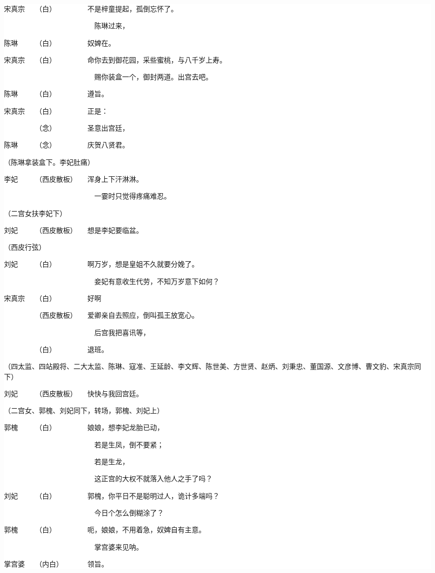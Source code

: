 宋真宗　　（白）　　　　　不是梓童提起，孤倒忘怀了。

　　　　　　　　　　　　　陈琳过来，

陈琳　　　（白）　　　　　奴婢在。

宋真宗　　（白）　　　　　命你去到御花园，采些蜜桃，与八千岁上寿。

　　　　　　　　　　　　　赐你装盒一个，御封两道。出宫去吧。

陈琳　　　（白）　　　　　遵旨。

宋真宗　　（白）　　　　　正是：

　　　　　（念）　　　　　圣意出宫廷，

陈琳　　　（念）　　　　　庆贺八贤君。

（陈琳拿装盒下。李妃肚痛）

李妃　　　（西皮散板）　　浑身上下汗淋淋。

　　　　　　　　　　　　　一霎时只觉得疼痛难忍。

（二宫女扶李妃下）

刘妃　　　（西皮散板）　　想是李妃要临盆。

（西皮行弦）

刘妃　　　（白）　　　　　啊万岁，想是皇姐不久就要分娩了。

　　　　　　　　　　　　　妾妃有意收生代劳，不知万岁意下如何？

宋真宗　　（白）　　　　　好啊

　　　　　（西皮散板）　　爱卿亲自去照应，倒叫孤王放宽心。

　　　　　　　　　　　　　后宫我把喜讯等，

　　　　　（白）　　　　　退班。

（四太监、四站殿将、二大太监、陈琳、寇准、王延龄、李文辉、陈世美、方世贤、赵炳、刘秉忠、董国源、文彦博、曹文豹、宋真宗同下）

刘妃　　　（西皮散板）　　快快与我回宫廷。

（二宫女、郭槐、刘妃同下，转场，郭槐、刘妃上）

郭槐　　　（白）　　　　　娘娘，想李妃龙胎已动，

　　　　　　　　　　　　　若是生凤，倒不要紧；

　　　　　　　　　　　　　若是生龙，

　　　　　　　　　　　　　这正宫的大权不就落入他人之手了吗？

刘妃　　　（白）　　　　　郭槐，你平日不是聪明过人，诡计多端吗？

　　　　　　　　　　　　　今日个怎么倒糊涂了？

郭槐　　　（白）　　　　　呃，娘娘，不用着急，奴婢自有主意。

　　　　　　　　　　　　　掌宫婆来见呐。

掌宫婆　　（内白）　　　　领旨。
